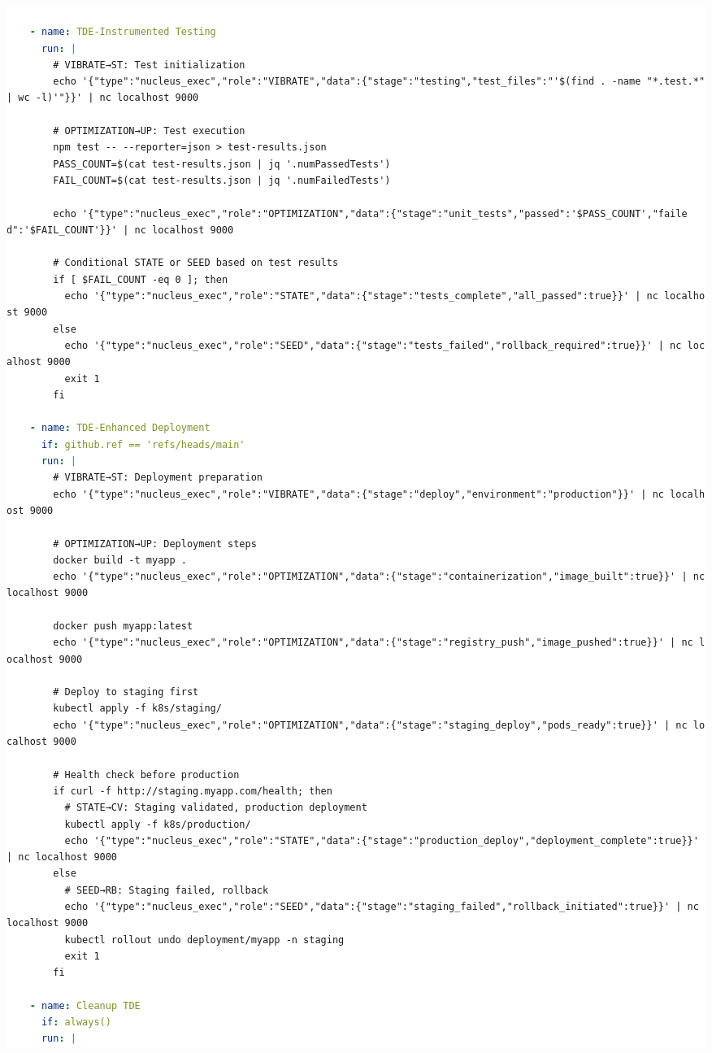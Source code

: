 ```yaml

    - name: TDE-Instrumented Testing
      run: |
        # VIBRATE→ST: Test initialization
        echo '{"type":"nucleus_exec","role":"VIBRATE","data":{"stage":"testing","test_files":"'$(find . -name "*.test.*" | wc -l)'"}}' | nc localhost 9000

        # OPTIMIZATION→UP: Test execution
        npm test -- --reporter=json > test-results.json
        PASS_COUNT=$(cat test-results.json | jq '.numPassedTests')
        FAIL_COUNT=$(cat test-results.json | jq '.numFailedTests')

        echo '{"type":"nucleus_exec","role":"OPTIMIZATION","data":{"stage":"unit_tests","passed":'$PASS_COUNT',"failed":'$FAIL_COUNT'}}' | nc localhost 9000

        # Conditional STATE or SEED based on test results
        if [ $FAIL_COUNT -eq 0 ]; then
          echo '{"type":"nucleus_exec","role":"STATE","data":{"stage":"tests_complete","all_passed":true}}' | nc localhost 9000
        else
          echo '{"type":"nucleus_exec","role":"SEED","data":{"stage":"tests_failed","rollback_required":true}}' | nc localhost 9000
          exit 1
        fi

    - name: TDE-Enhanced Deployment
      if: github.ref == 'refs/heads/main'
      run: |
        # VIBRATE→ST: Deployment preparation
        echo '{"type":"nucleus_exec","role":"VIBRATE","data":{"stage":"deploy","environment":"production"}}' | nc localhost 9000

        # OPTIMIZATION→UP: Deployment steps
        docker build -t myapp .
        echo '{"type":"nucleus_exec","role":"OPTIMIZATION","data":{"stage":"containerization","image_built":true}}' | nc localhost 9000

        docker push myapp:latest
        echo '{"type":"nucleus_exec","role":"OPTIMIZATION","data":{"stage":"registry_push","image_pushed":true}}' | nc localhost 9000

        # Deploy to staging first
        kubectl apply -f k8s/staging/
        echo '{"type":"nucleus_exec","role":"OPTIMIZATION","data":{"stage":"staging_deploy","pods_ready":true}}' | nc localhost 9000

        # Health check before production
        if curl -f http://staging.myapp.com/health; then
          # STATE→CV: Staging validated, production deployment
          kubectl apply -f k8s/production/
          echo '{"type":"nucleus_exec","role":"STATE","data":{"stage":"production_deploy","deployment_complete":true}}' | nc localhost 9000
        else
          # SEED→RB: Staging failed, rollback
          echo '{"type":"nucleus_exec","role":"SEED","data":{"stage":"staging_failed","rollback_initiated":true}}' | nc localhost 9000
          kubectl rollout undo deployment/myapp -n staging
          exit 1
        fi

    - name: Cleanup TDE
      if: always()
      run: |
```